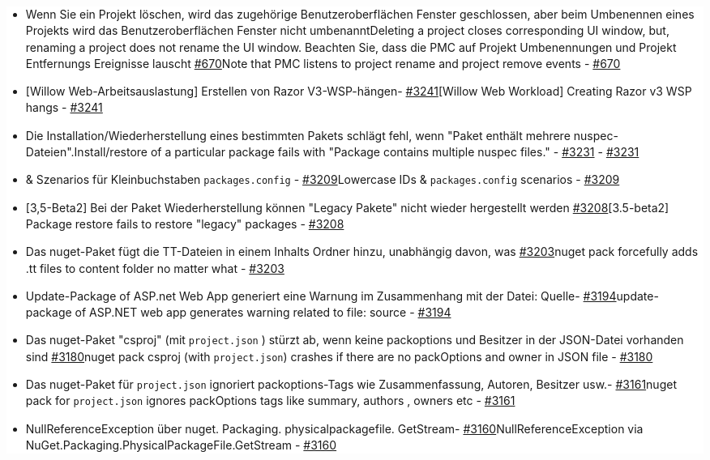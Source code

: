 * <span data-ttu-id="02987-180">Wenn Sie ein Projekt löschen, wird das zugehörige Benutzeroberflächen Fenster geschlossen, aber beim Umbenennen eines Projekts wird das Benutzeroberflächen Fenster nicht umbenannt</span><span class="sxs-lookup"><span data-stu-id="02987-180">Deleting a project closes corresponding UI window, but, renaming a project does not rename the UI window.</span></span> <span data-ttu-id="02987-181">Beachten Sie, dass die PMC auf Projekt Umbenennungen und Projekt Entfernungs Ereignisse lauscht [#670](https://github.com/NuGet/Home/issues/670)</span><span class="sxs-lookup"><span data-stu-id="02987-181">Note that PMC listens to project rename and project remove events - [#670](https://github.com/NuGet/Home/issues/670)</span></span>

* <span data-ttu-id="02987-182">[Willow Web-Arbeitsauslastung] Erstellen von Razor V3-WSP-hängen- [#3241](https://github.com/NuGet/Home/issues/3241)</span><span class="sxs-lookup"><span data-stu-id="02987-182">[Willow Web Workload] Creating Razor v3 WSP hangs - [#3241](https://github.com/NuGet/Home/issues/3241)</span></span>

* <span data-ttu-id="02987-183">Die Installation/Wiederherstellung eines bestimmten Pakets schlägt fehl, wenn "Paket enthält mehrere nuspec-Dateien".</span><span class="sxs-lookup"><span data-stu-id="02987-183">Install/restore of a particular package fails with "Package contains multiple nuspec files."</span></span><span data-ttu-id="02987-184"> - [#3231](https://github.com/NuGet/Home/issues/3231)</span><span class="sxs-lookup"><span data-stu-id="02987-184"> - [#3231](https://github.com/NuGet/Home/issues/3231)</span></span>

* <span data-ttu-id="02987-185">& Szenarios für Kleinbuchstaben `packages.config` - [#3209](https://github.com/NuGet/Home/issues/3209)</span><span class="sxs-lookup"><span data-stu-id="02987-185">Lowercase IDs & `packages.config` scenarios - [#3209](https://github.com/NuGet/Home/issues/3209)</span></span>

* <span data-ttu-id="02987-186">[3,5-Beta2] Bei der Paket Wiederherstellung können "Legacy Pakete" nicht wieder hergestellt werden [#3208](https://github.com/NuGet/Home/issues/3208)</span><span class="sxs-lookup"><span data-stu-id="02987-186">[3.5-beta2] Package restore fails to restore "legacy" packages - [#3208](https://github.com/NuGet/Home/issues/3208)</span></span>

* <span data-ttu-id="02987-187">Das nuget-Paket fügt die TT-Dateien in einem Inhalts Ordner hinzu, unabhängig davon, was [#3203](https://github.com/NuGet/Home/issues/3203)</span><span class="sxs-lookup"><span data-stu-id="02987-187">nuget pack forcefully adds .tt files to content folder no matter what - [#3203](https://github.com/NuGet/Home/issues/3203)</span></span>

* <span data-ttu-id="02987-188">Update-Package of ASP.net Web App generiert eine Warnung im Zusammenhang mit der Datei: Quelle- [#3194](https://github.com/NuGet/Home/issues/3194)</span><span class="sxs-lookup"><span data-stu-id="02987-188">update-package of ASP.NET web app generates warning related to file: source - [#3194](https://github.com/NuGet/Home/issues/3194)</span></span>

* <span data-ttu-id="02987-189">Das nuget-Paket "csproj" (mit `project.json` ) stürzt ab, wenn keine packoptions und Besitzer in der JSON-Datei vorhanden sind [#3180](https://github.com/NuGet/Home/issues/3180)</span><span class="sxs-lookup"><span data-stu-id="02987-189">nuget pack csproj (with `project.json`) crashes if there are no packOptions and owner in JSON file - [#3180](https://github.com/NuGet/Home/issues/3180)</span></span>

* <span data-ttu-id="02987-190">Das nuget-Paket für `project.json` ignoriert packoptions-Tags wie Zusammenfassung, Autoren, Besitzer usw.- [#3161](https://github.com/NuGet/Home/issues/3161)</span><span class="sxs-lookup"><span data-stu-id="02987-190">nuget pack for `project.json` ignores packOptions tags like summary, authors , owners etc - [#3161](https://github.com/NuGet/Home/issues/3161)</span></span>

* <span data-ttu-id="02987-191">NullReferenceException über nuget. Packaging. physicalpackagefile. GetStream- [#3160](https://github.com/NuGet/Home/issues/3160)</span><span class="sxs-lookup"><span data-stu-id="02987-191">NullReferenceException via NuGet.Packaging.PhysicalPackageFile.GetStream - [#3160](https://github.com/NuGet/Home/issues/3160)</span></span>
